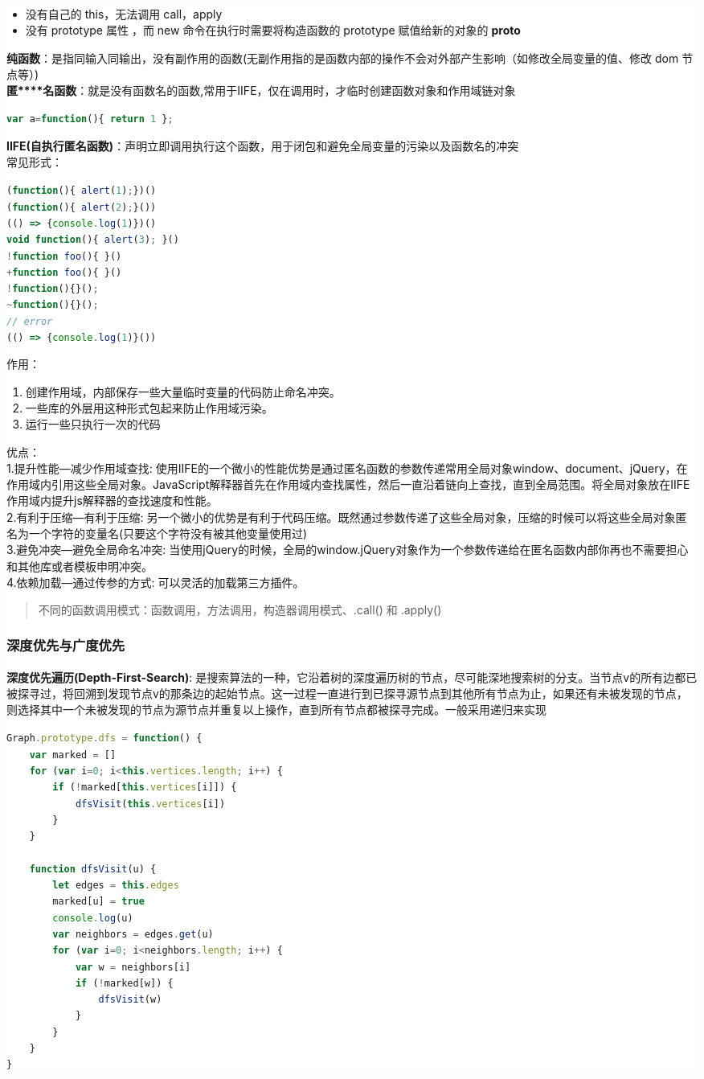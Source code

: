 - 没有自己的 this，无法调用 call，apply
- 没有 prototype 属性 ，而 new 命令在执行时需要将构造函数的 prototype 赋值给新的对象的 **proto**

**纯函数**：是指同输入同输出，没有副作用的函数(无副作用指的是函数内部的操作不会对外部产生影响（如修改全局变量的值、修改 dom 节点等）)<br />**匿****名函数**：就是没有函数名的函数,常用于IIFE，仅在调用时，才临时创建函数对象和作用域链对象
```javascript
var a=function(){ return 1 };
```

**IIFE(自执行匿名函数)**：声明立即调用执行这个函数，用于闭包和避免全局变量的污染以及函数名的冲突<br />常见形式：
```javascript
(function(){ alert(1);})()
(function(){ alert(2);}())
(() => {console.log(1)})()
void function(){ alert(3); }()
!function foo(){ }()
+function foo(){ }()
!function(){}();
~function(){}();
// error
(() => {console.log(1)}())
```
作用：

1. 创建作用域，内部保存一些大量临时变量的代码防止命名冲突。
1. 一些库的外层用这种形式包起来防止作用域污染。
1. 运行一些只执行一次的代码

优点：<br />1.提升性能—减少作用域查找: 使用IIFE的一个微小的性能优势是通过匿名函数的参数传递常用全局对象window、document、jQuery，在作用域内引用这些全局对象。JavaScript解释器首先在作用域内查找属性，然后一直沿着链向上查找，直到全局范围。将全局对象放在IIFE作用域内提升js解释器的查找速度和性能。<br />2.有利于压缩—有利于压缩: 另一个微小的优势是有利于代码压缩。既然通过参数传递了这些全局对象，压缩的时候可以将这些全局对象匿名为一个字符的变量名(只要这个字符没有被其他变量使用过)<br />3.避免冲突—避免全局命名冲突: 当使用jQuery的时候，全局的window.jQuery对象作为一个参数传递给在匿名函数内部你再也不需要担心和其他库或者模板申明冲突。<br />4.依赖加载—通过传参的方式: 可以灵活的加载第三方插件。
> 不同的函数调用模式：函数调用，方法调用，构造器调用模式、.call() 和 .apply()


<a name="JVDk8"></a>
### 深度优先与广度优先
**深度优先遍历(Depth-First-Search)**: 是搜索算法的一种，它沿着树的深度遍历树的节点，尽可能深地搜索树的分支。当节点v的所有边都已被探寻过，将回溯到发现节点v的那条边的起始节点。这一过程一直进行到已探寻源节点到其他所有节点为止，如果还有未被发现的节点，则选择其中一个未被发现的节点为源节点并重复以上操作，直到所有节点都被探寻完成。一般采用递归来实现
```javascript
Graph.prototype.dfs = function() {
    var marked = []
    for (var i=0; i<this.vertices.length; i++) {
        if (!marked[this.vertices[i]]) {
            dfsVisit(this.vertices[i])
        }
    }
    
    function dfsVisit(u) {
        let edges = this.edges
        marked[u] = true
        console.log(u)
        var neighbors = edges.get(u)
        for (var i=0; i<neighbors.length; i++) {
            var w = neighbors[i]
            if (!marked[w]) {
                dfsVisit(w)
            }
        }
    }
}
```
